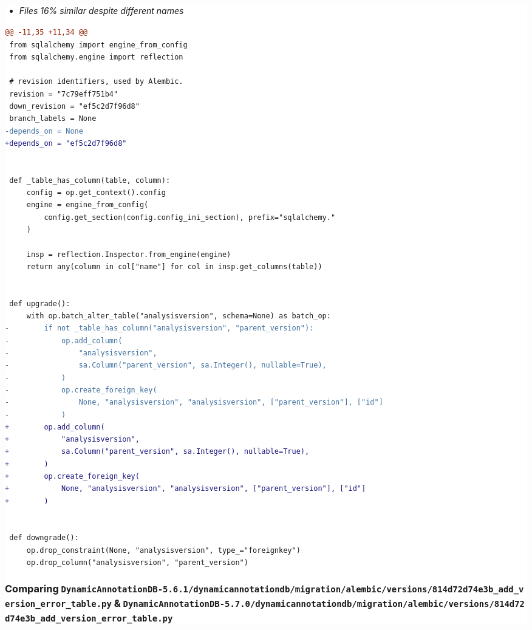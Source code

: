  * *Files 16% similar despite different names*

```diff
@@ -11,35 +11,34 @@
 from sqlalchemy import engine_from_config
 from sqlalchemy.engine import reflection
 
 # revision identifiers, used by Alembic.
 revision = "7c79eff751b4"
 down_revision = "ef5c2d7f96d8"
 branch_labels = None
-depends_on = None
+depends_on = "ef5c2d7f96d8"
 
 
 def _table_has_column(table, column):
     config = op.get_context().config
     engine = engine_from_config(
         config.get_section(config.config_ini_section), prefix="sqlalchemy."
     )
 
     insp = reflection.Inspector.from_engine(engine)
     return any(column in col["name"] for col in insp.get_columns(table))
 
 
 def upgrade():
     with op.batch_alter_table("analysisversion", schema=None) as batch_op:
-        if not _table_has_column("analysisversion", "parent_version"):
-            op.add_column(
-                "analysisversion",
-                sa.Column("parent_version", sa.Integer(), nullable=True),
-            )
-            op.create_foreign_key(
-                None, "analysisversion", "analysisversion", ["parent_version"], ["id"]
-            )
+        op.add_column(
+            "analysisversion",
+            sa.Column("parent_version", sa.Integer(), nullable=True),
+        )
+        op.create_foreign_key(
+            None, "analysisversion", "analysisversion", ["parent_version"], ["id"]
+        )
 
 
 def downgrade():
     op.drop_constraint(None, "analysisversion", type_="foreignkey")
     op.drop_column("analysisversion", "parent_version")
```

### Comparing `DynamicAnnotationDB-5.6.1/dynamicannotationdb/migration/alembic/versions/814d72d74e3b_add_version_error_table.py` & `DynamicAnnotationDB-5.7.0/dynamicannotationdb/migration/alembic/versions/814d72d74e3b_add_version_error_table.py`
